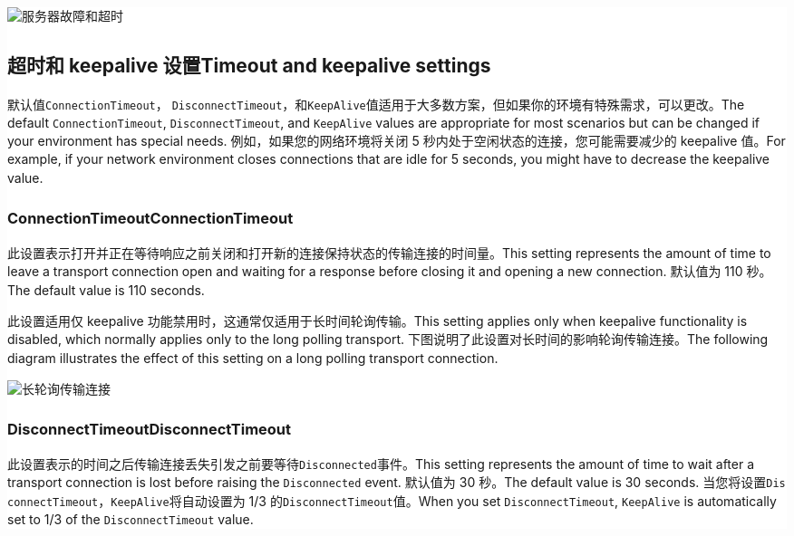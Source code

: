 ![服务器故障和超时](handling-connection-lifetime-events/_static/image6.png)

<a id="timeoutkeepalive"></a>

## <a name="timeout-and-keepalive-settings"></a><span data-ttu-id="e3a2e-251">超时和 keepalive 设置</span><span class="sxs-lookup"><span data-stu-id="e3a2e-251">Timeout and keepalive settings</span></span>

<span data-ttu-id="e3a2e-252">默认值`ConnectionTimeout`， `DisconnectTimeout`，和`KeepAlive`值适用于大多数方案，但如果你的环境有特殊需求，可以更改。</span><span class="sxs-lookup"><span data-stu-id="e3a2e-252">The default `ConnectionTimeout`, `DisconnectTimeout`, and `KeepAlive` values are appropriate for most scenarios but can be changed if your environment has special needs.</span></span> <span data-ttu-id="e3a2e-253">例如，如果您的网络环境将关闭 5 秒内处于空闲状态的连接，您可能需要减少的 keepalive 值。</span><span class="sxs-lookup"><span data-stu-id="e3a2e-253">For example, if your network environment closes connections that are idle for 5 seconds, you might have to decrease the keepalive value.</span></span>

<a id="connectiontimeout"></a>

### <a name="connectiontimeout"></a><span data-ttu-id="e3a2e-254">ConnectionTimeout</span><span class="sxs-lookup"><span data-stu-id="e3a2e-254">ConnectionTimeout</span></span>

<span data-ttu-id="e3a2e-255">此设置表示打开并正在等待响应之前关闭和打开新的连接保持状态的传输连接的时间量。</span><span class="sxs-lookup"><span data-stu-id="e3a2e-255">This setting represents the amount of time to leave a transport connection open and waiting for a response before closing it and opening a new connection.</span></span> <span data-ttu-id="e3a2e-256">默认值为 110 秒。</span><span class="sxs-lookup"><span data-stu-id="e3a2e-256">The default value is 110 seconds.</span></span>

<span data-ttu-id="e3a2e-257">此设置适用仅 keepalive 功能禁用时，这通常仅适用于长时间轮询传输。</span><span class="sxs-lookup"><span data-stu-id="e3a2e-257">This setting applies only when keepalive functionality is disabled, which normally applies only to the long polling transport.</span></span> <span data-ttu-id="e3a2e-258">下图说明了此设置对长时间的影响轮询传输连接。</span><span class="sxs-lookup"><span data-stu-id="e3a2e-258">The following diagram illustrates the effect of this setting on a long polling transport connection.</span></span>

![长轮询传输连接](handling-connection-lifetime-events/_static/image7.png)

<a id="disconnecttimeout"></a>

### <a name="disconnecttimeout"></a><span data-ttu-id="e3a2e-260">DisconnectTimeout</span><span class="sxs-lookup"><span data-stu-id="e3a2e-260">DisconnectTimeout</span></span>

<span data-ttu-id="e3a2e-261">此设置表示的时间之后传输连接丢失引发之前要等待`Disconnected`事件。</span><span class="sxs-lookup"><span data-stu-id="e3a2e-261">This setting represents the amount of time to wait after a transport connection is lost before raising the `Disconnected` event.</span></span> <span data-ttu-id="e3a2e-262">默认值为 30 秒。</span><span class="sxs-lookup"><span data-stu-id="e3a2e-262">The default value is 30 seconds.</span></span> <span data-ttu-id="e3a2e-263">当您将设置`DisconnectTimeout`，`KeepAlive`将自动设置为 1/3 的`DisconnectTimeout`值。</span><span class="sxs-lookup"><span data-stu-id="e3a2e-263">When you set `DisconnectTimeout`, `KeepAlive` is automatically set to 1/3 of the `DisconnectTimeout` value.</span></span>

<a id="keepalive"></a>
